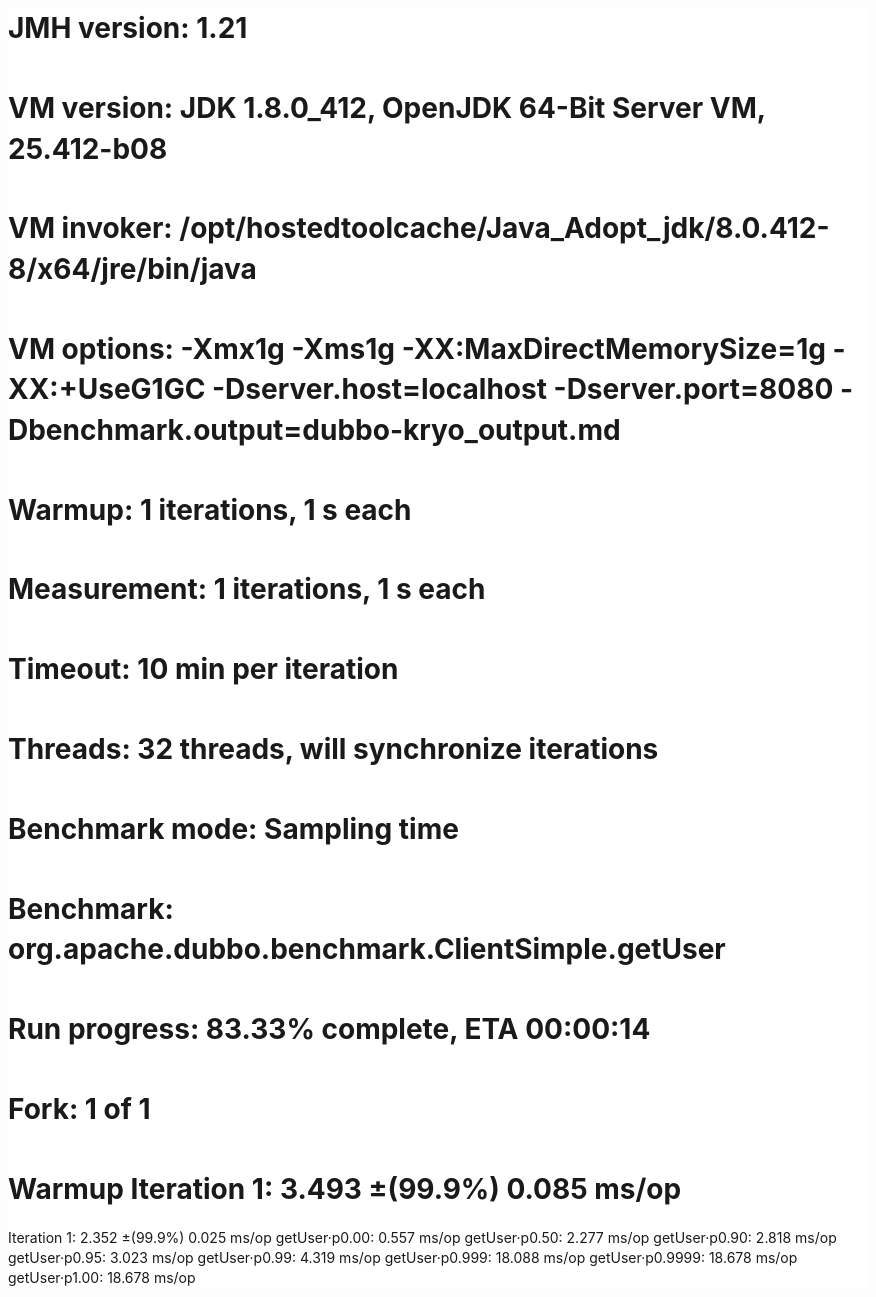 
# JMH version: 1.21
# VM version: JDK 1.8.0_412, OpenJDK 64-Bit Server VM, 25.412-b08
# VM invoker: /opt/hostedtoolcache/Java_Adopt_jdk/8.0.412-8/x64/jre/bin/java
# VM options: -Xmx1g -Xms1g -XX:MaxDirectMemorySize=1g -XX:+UseG1GC -Dserver.host=localhost -Dserver.port=8080 -Dbenchmark.output=dubbo-kryo_output.md
# Warmup: 1 iterations, 1 s each
# Measurement: 1 iterations, 1 s each
# Timeout: 10 min per iteration
# Threads: 32 threads, will synchronize iterations
# Benchmark mode: Sampling time
# Benchmark: org.apache.dubbo.benchmark.ClientSimple.getUser

# Run progress: 83.33% complete, ETA 00:00:14
# Fork: 1 of 1
# Warmup Iteration   1: 3.493 ±(99.9%) 0.085 ms/op
Iteration   1: 2.352 ±(99.9%) 0.025 ms/op
                 getUser·p0.00:   0.557 ms/op
                 getUser·p0.50:   2.277 ms/op
                 getUser·p0.90:   2.818 ms/op
                 getUser·p0.95:   3.023 ms/op
                 getUser·p0.99:   4.319 ms/op
                 getUser·p0.999:  18.088 ms/op
                 getUser·p0.9999: 18.678 ms/op
                 getUser·p1.00:   18.678 ms/op


